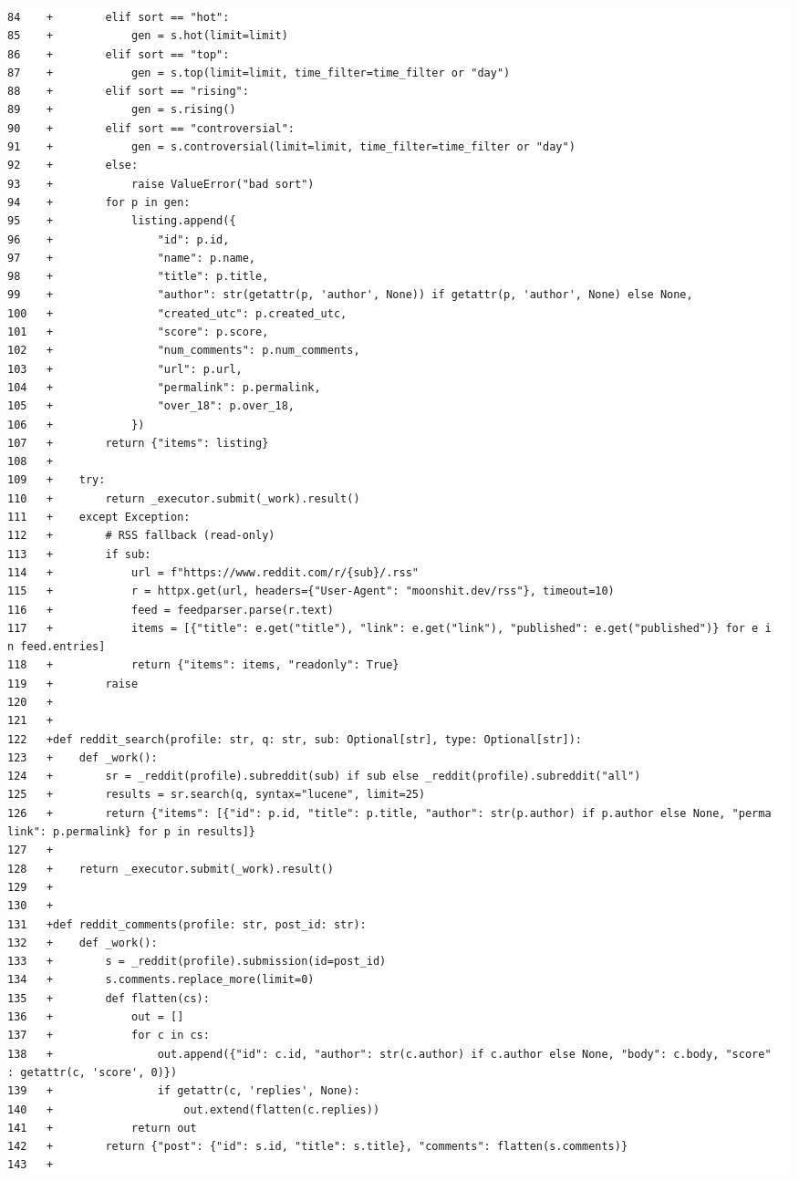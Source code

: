     84    +        elif sort == "hot":
    85    +            gen = s.hot(limit=limit)
    86    +        elif sort == "top":
    87    +            gen = s.top(limit=limit, time_filter=time_filter or "day")
    88    +        elif sort == "rising":
    89    +            gen = s.rising()
    90    +        elif sort == "controversial":
    91    +            gen = s.controversial(limit=limit, time_filter=time_filter or "day")
    92    +        else:
    93    +            raise ValueError("bad sort")
    94    +        for p in gen:
    95    +            listing.append({
    96    +                "id": p.id,
    97    +                "name": p.name,
    98    +                "title": p.title,
    99    +                "author": str(getattr(p, 'author', None)) if getattr(p, 'author', None) else None,
    100   +                "created_utc": p.created_utc,
    101   +                "score": p.score,
    102   +                "num_comments": p.num_comments,
    103   +                "url": p.url,
    104   +                "permalink": p.permalink,
    105   +                "over_18": p.over_18,
    106   +            })
    107   +        return {"items": listing}
    108   +
    109   +    try:
    110   +        return _executor.submit(_work).result()
    111   +    except Exception:
    112   +        # RSS fallback (read-only)
    113   +        if sub:
    114   +            url = f"https://www.reddit.com/r/{sub}/.rss"
    115   +            r = httpx.get(url, headers={"User-Agent": "moonshit.dev/rss"}, timeout=10)
    116   +            feed = feedparser.parse(r.text)
    117   +            items = [{"title": e.get("title"), "link": e.get("link"), "published": e.get("published")} for e i           n feed.entries]
    118   +            return {"items": items, "readonly": True}
    119   +        raise
    120   +
    121   +
    122   +def reddit_search(profile: str, q: str, sub: Optional[str], type: Optional[str]):
    123   +    def _work():
    124   +        sr = _reddit(profile).subreddit(sub) if sub else _reddit(profile).subreddit("all")
    125   +        results = sr.search(q, syntax="lucene", limit=25)
    126   +        return {"items": [{"id": p.id, "title": p.title, "author": str(p.author) if p.author else None, "perma           link": p.permalink} for p in results]}
    127   +
    128   +    return _executor.submit(_work).result()
    129   +
    130   +
    131   +def reddit_comments(profile: str, post_id: str):
    132   +    def _work():
    133   +        s = _reddit(profile).submission(id=post_id)
    134   +        s.comments.replace_more(limit=0)
    135   +        def flatten(cs):
    136   +            out = []
    137   +            for c in cs:
    138   +                out.append({"id": c.id, "author": str(c.author) if c.author else None, "body": c.body, "score"           : getattr(c, 'score', 0)})
    139   +                if getattr(c, 'replies', None):
    140   +                    out.extend(flatten(c.replies))
    141   +            return out
    142   +        return {"post": {"id": s.id, "title": s.title}, "comments": flatten(s.comments)}
    143   +